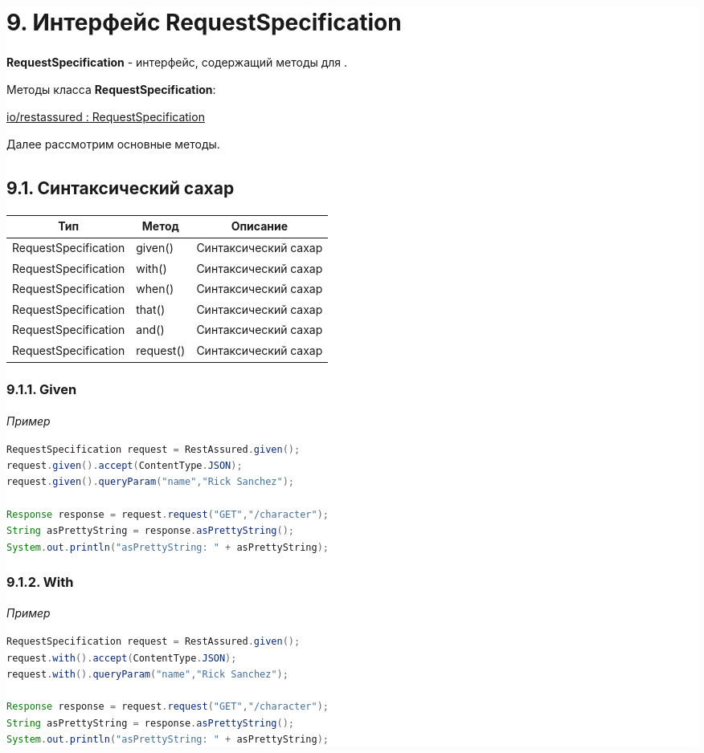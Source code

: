 
# 9. Интерфейс RequestSpecification

**RequestSpecification** - интерфейс, содержащий методы для   .

Методы класса **RequestSpecification**:

[io/restassured : RequestSpecification](https://www.javadoc.io/static/io.rest-assured/rest-assured/5.2.0/io/restassured/specification/RequestSpecification.html)

Далее рассмотрим основные методы.

## 9.1. Синтаксический сахар

| Тип                  | Метод     | Описание             |
|----------------------|-----------|----------------------|
| RequestSpecification | given()   | Синтаксический сахар |
| RequestSpecification | with()    | Синтаксический сахар |
| RequestSpecification | when()    | Синтаксический сахар |
| RequestSpecification | that()    | Синтаксический сахар |
| RequestSpecification | and()     | Синтаксический сахар |
| RequestSpecification | request() | Синтаксический сахар |

### 9.1.1. Given

*Пример*

```java
RequestSpecification request = RestAssured.given();
request.given().accept(ContentType.JSON);
request.given().queryParam("name","Rick Sanchez");

Response response = request.request("GET","/character");
String asPrettyString = response.asPrettyString();
System.out.println("asPrettyString: " + asPrettyString);
```

### 9.1.2. With

*Пример*

```java
RequestSpecification request = RestAssured.given();
request.with().accept(ContentType.JSON);
request.with().queryParam("name","Rick Sanchez");

Response response = request.request("GET","/character");
String asPrettyString = response.asPrettyString();
System.out.println("asPrettyString: " + asPrettyString);
```
